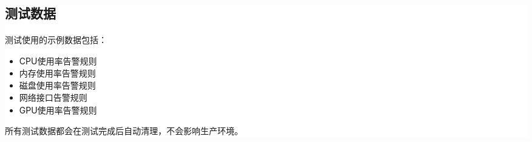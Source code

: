 ## 测试数据

测试使用的示例数据包括：
- CPU使用率告警规则
- 内存使用率告警规则
- 磁盘使用率告警规则
- 网络接口告警规则
- GPU使用率告警规则

所有测试数据都会在测试完成后自动清理，不会影响生产环境。